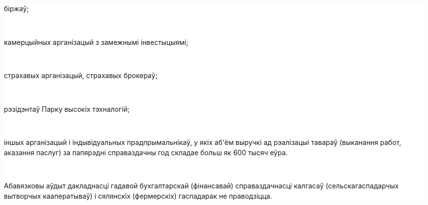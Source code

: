 <div>

біржаў;

</div>

<div>

 

</div>

<div>

камерцыйных арганізацый з замежнымі інвестыцыямі;

</div>

<div>

 

</div>

<div>

страхавых арганізацый, страхавых брокераў;

</div>

<div>

 

</div>

<div>

рэзідэнтаў Парку высокіх тэхналогій;

</div>

<div>

 

</div>

<div>

іншых арганізацый і індывідуальных прадпрымальнікаў, у якіх аб'ём
выручкі ад рэалізацыі тавараў (выканання работ, аказання паслуг)
за папярэдні справаздачны год складае больш як 600 тысяч еўра.

</div>

<div>

 

</div>

<div>

Абавязковы аўдыт дакладнасці гадавой бухгалтарскай (фінансавай)
справаздачнасці калгасаў (сельскагаспадарчых вытворчых
кааператываў) і сялянскіх (фермерскіх) гаспадарак не
праводзіцца.
